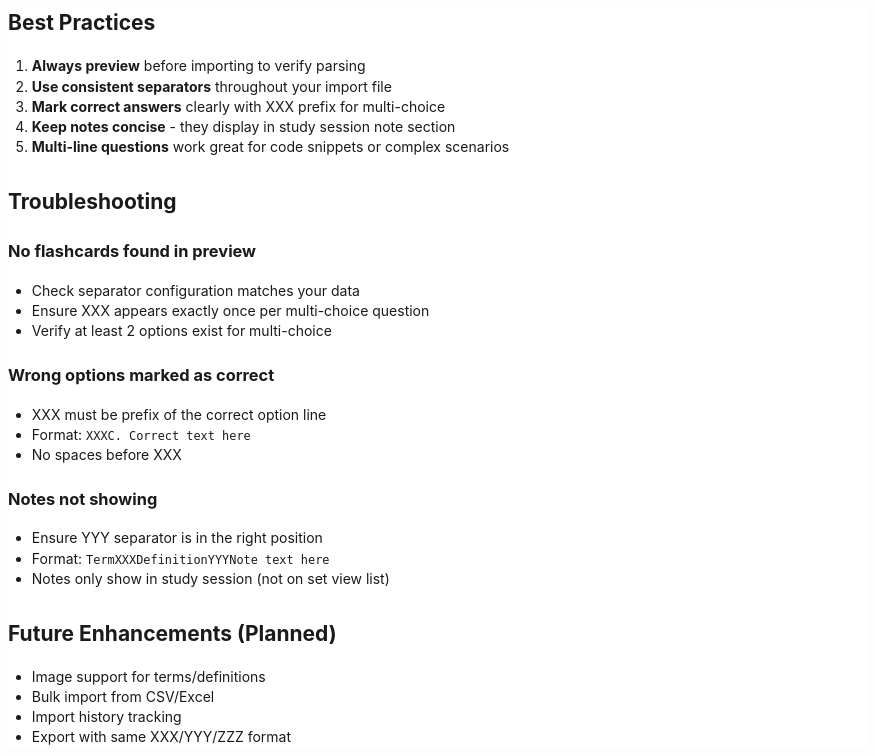 ## Best Practices

1. **Always preview** before importing to verify parsing
2. **Use consistent separators** throughout your import file
3. **Mark correct answers** clearly with XXX prefix for multi-choice
4. **Keep notes concise** - they display in study session note section
5. **Multi-line questions** work great for code snippets or complex scenarios

## Troubleshooting

### No flashcards found in preview
- Check separator configuration matches your data
- Ensure XXX appears exactly once per multi-choice question
- Verify at least 2 options exist for multi-choice

### Wrong options marked as correct
- XXX must be prefix of the correct option line
- Format: `XXXC. Correct text here`
- No spaces before XXX

### Notes not showing
- Ensure YYY separator is in the right position
- Format: `TermXXXDefinitionYYYNote text here`
- Notes only show in study session (not on set view list)

## Future Enhancements (Planned)
- Image support for terms/definitions
- Bulk import from CSV/Excel
- Import history tracking
- Export with same XXX/YYY/ZZZ format
